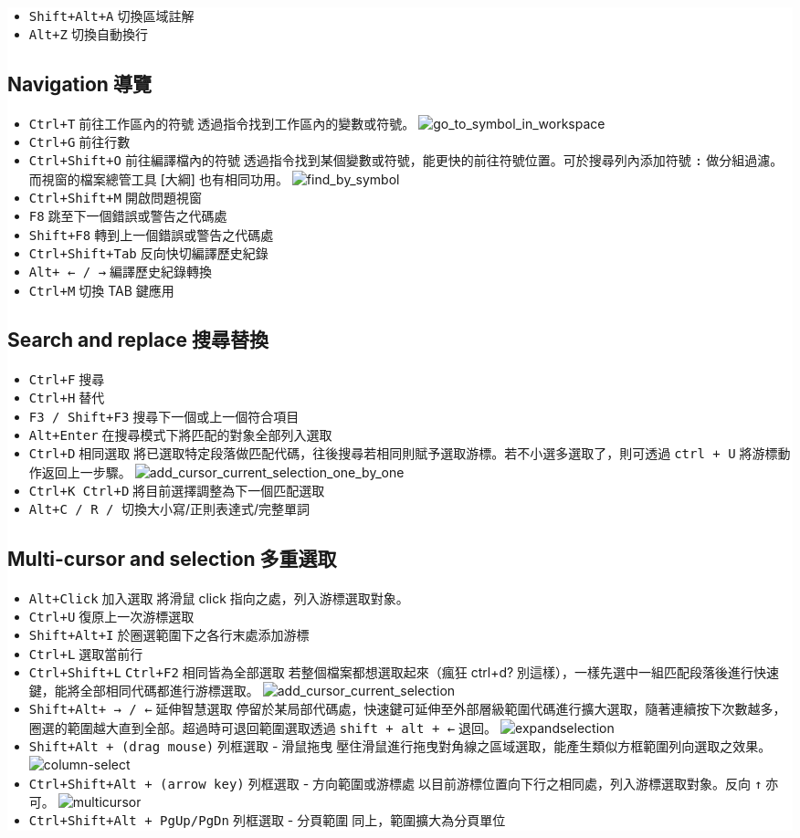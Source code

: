 - <kbd>Shift+Alt+A</kbd> 切換區域註解
- <kbd>Alt+Z</kbd> 切換自動換行

## Navigation 導覽
- <kbd>Ctrl+T</kbd> 前往工作區內的符號
透過指令找到工作區內的變數或符號。
![go_to_symbol_in_workspace](https://i.imgur.com/vgzZkBd.png)
- <kbd>Ctrl+G</kbd> 前往行數
- <kbd>Ctrl+Shift+O</kbd> 前往編譯檔內的符號
透過指令找到某個變數或符號，能更快的前往符號位置。可於搜尋列內添加符號 <kbd>:</kbd> 做分組過濾。而視窗的檔案總管工具 [大綱] 也有相同功用。
![find_by_symbol](https://i.imgur.com/QvJ9vk2.gif)
- <kbd>Ctrl+Shift+M</kbd> 開啟問題視窗
- <kbd>F8</kbd> 跳至下一個錯誤或警告之代碼處
- <kbd>Shift+F8</kbd> 轉到上一個錯誤或警告之代碼處
- <kbd>Ctrl+Shift+Tab</kbd> 反向快切編譯歷史紀錄
- <kbd>Alt+ ← / →</kbd> 編譯歷史紀錄轉換
- <kbd>Ctrl+M</kbd> 切換 TAB 鍵應用

## Search and replace 搜尋替換
- <kbd>Ctrl+F</kbd> 搜尋
- <kbd>Ctrl+H</kbd> 替代
- <kbd>F3 / Shift+F3</kbd> 搜尋下一個或上一個符合項目
- <kbd>Alt+Enter</kbd> 在搜尋模式下將匹配的對象全部列入選取
- <kbd>Ctrl+D</kbd> 相同選取
將已選取特定段落做匹配代碼，往後搜尋若相同則賦予選取游標。若不小選多選取了，則可透過 <kbd>ctrl + U</kbd> 將游標動作返回上一步驟。
![add_cursor_current_selection_one_by_one](https://i.imgur.com/siAPKSl.gif)
- <kbd>Ctrl+K Ctrl+D</kbd> 將目前選擇調整為下一個匹配選取
- <kbd>Alt+C / R / </kbd> 切換大小寫/正則表達式/完整單詞

## Multi-cursor and selection 多重選取
- <kbd>Alt+Click</kbd> 加入選取
將滑鼠 click 指向之處，列入游標選取對象。
- <kbd>Ctrl+U</kbd> 復原上一次游標選取
- <kbd>Shift+Alt+I</kbd> 於圈選範圍下之各行末處添加游標
- <kbd>Ctrl+L</kbd> 選取當前行
- <kbd>Ctrl+Shift+L</kbd> <kbd>Ctrl+F2</kbd> 相同皆為全部選取
若整個檔案都想選取起來（瘋狂 ctrl+d? 別這樣），一樣先選中一組匹配段落後進行快速鍵，能將全部相同代碼都進行游標選取。
![add_cursor_current_selection](https://i.imgur.com/anKpJcC.gif)
- <kbd>Shift+Alt+ → / ←</kbd> 延伸智慧選取
停留於某局部代碼處，快速鍵可延伸至外部層級範圍代碼進行擴大選取，隨著連續按下次數越多，圈選的範圍越大直到全部。超過時可退回範圍選取透過 <kbd>shift + alt + ←</kbd> 退回。
![expandselection](https://i.imgur.com/odAtul6.gif)
- <kbd>Shift+Alt + (drag mouse)</kbd> 列框選取 - 滑鼠拖曳
壓住滑鼠進行拖曳對角線之區域選取，能產生類似方框範圍列向選取之效果。
![column-select](https://i.imgur.com/hEwYPjF.gif)
- <kbd>Ctrl+Shift+Alt + (arrow key)</kbd>  列框選取 - 方向範圍或游標處
以目前游標位置向下行之相同處，列入游標選取對象。反向 <kbd>↑</kbd> 亦可。
![multicursor](https://i.imgur.com/zKibzO9.gif)
- <kbd>Ctrl+Shift+Alt + PgUp/PgDn</kbd> 列框選取 - 分頁範圍
同上，範圍擴大為分頁單位
